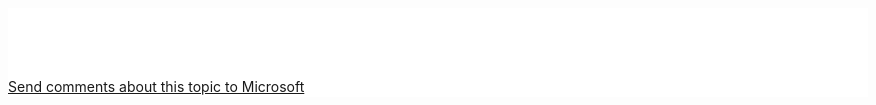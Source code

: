  

 

[Send comments about this topic to Microsoft](mailto:wsddocfb@microsoft.com?subject=Documentation%20feedback%20%5Bp_phManuRetail\p_phManuRetail%5D:%20Reset%20protection%20%20RELEASE:%20%284/11/2016%29&body=%0A%0APRIVACY%20STATEMENT%0A%0AWe%20use%20your%20feedback%20to%20improve%20the%20documentation.%20We%20don't%20use%20your%20email%20address%20for%20any%20other%20purpose,%20and%20we'll%20remove%20your%20email%20address%20from%20our%20system%20after%20the%20issue%20that%20you're%20reporting%20is%20fixed.%20While%20we're%20working%20to%20fix%20this%20issue,%20we%20might%20send%20you%20an%20email%20message%20to%20ask%20for%20more%20info.%20Later,%20we%20might%20also%20send%20you%20an%20email%20message%20to%20let%20you%20know%20that%20we've%20addressed%20your%20feedback.%0A%0AFor%20more%20info%20about%20Microsoft's%20privacy%20policy,%20see%20http://privacy.microsoft.com/default.aspx. "Send comments about this topic to Microsoft")



